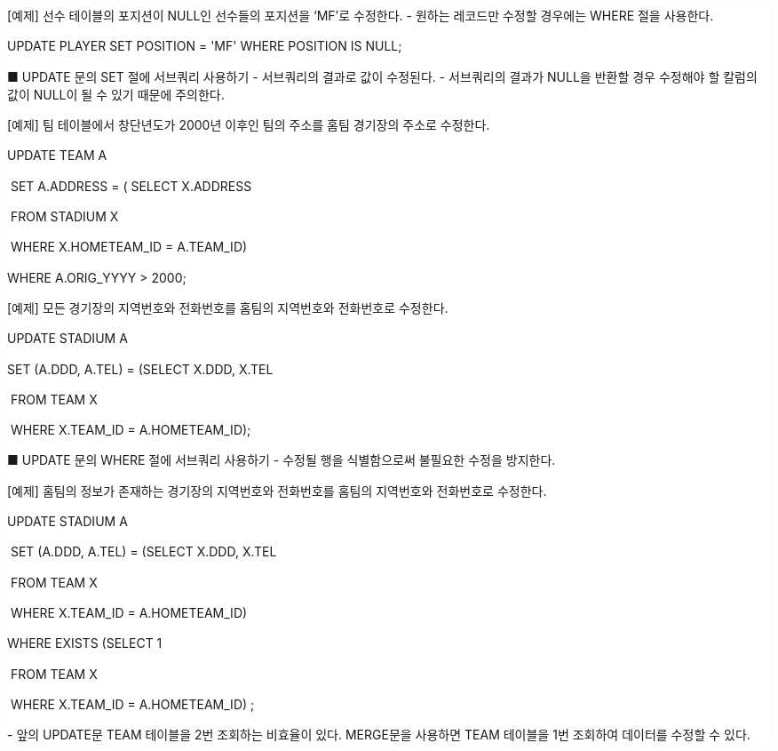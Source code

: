  

[예제] 선수 테이블의 포지션이 NULL인 선수들의 포지션을 ‘MF’로 수정한다.
\- 원하는 레코드만 수정할 경우에는 WHERE 절을 사용한다.

 UPDATE PLAYER
    SET POSITION = 'MF' 
 WHERE POSITION IS NULL;

■ UPDATE 문의 SET 절에 서브쿼리 사용하기
\- 서브쿼리의 결과로 값이 수정된다.
\- 서브쿼리의 결과가 NULL을 반환할 경우 수정해야 할 칼럼의 값이 NULL이
   될 수 있기 때문에 주의한다.

[예제] 팀 테이블에서 창단년도가 2000년 이후인 팀의 주소를 홈팀 경기장의
    주소로 수정한다.

 UPDATE TEAM A

​    SET A.ADDRESS = ( SELECT X.ADDRESS

​                 						 FROM STADIUM X

​                						 WHERE X.HOMETEAM_ID = A.TEAM_ID)            

 WHERE A.ORIG_YYYY > 2000;




[예제] 모든 경기장의 지역번호와 전화번호를 홈팀의 지역번호와 전화번호로 수정한다.
 

 UPDATE STADIUM A

  SET (A.DDD, A.TEL) = (SELECT X.DDD, X.TEL

​                 FROM TEAM X

​                WHERE X.TEAM_ID = A.HOMETEAM_ID);

■ UPDATE 문의 WHERE 절에 서브쿼리 사용하기
\- 수정될 행을 식별함으로써 불필요한 수정을 방지한다.

[예제] 홈팀의 정보가 존재하는 경기장의 지역번호와 전화번호를 홈팀의 지역번호와  전화번호로 수정한다.



 UPDATE STADIUM A

​    SET (A.DDD, A.TEL) = (SELECT X.DDD, X.TEL

​                   FROM TEAM X

​                   WHERE X.TEAM_ID = A.HOMETEAM_ID)

 WHERE EXISTS (SELECT 1

​             FROM TEAM X

​            WHERE X.TEAM_ID = A.HOMETEAM_ID) ;

\- 앞의 UPDATE문 TEAM 테이블을 2번 조회하는 비효율이 있다.
 MERGE문을 사용하면 TEAM 테이블을 1번 조회하여 데이터를 수정할 수 있다.
